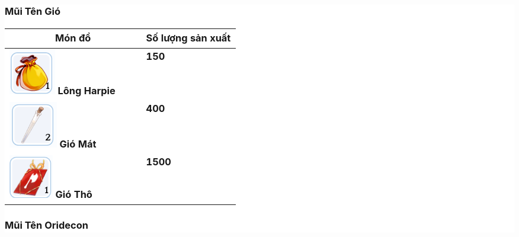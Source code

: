 ### **Mũi Tên Gió**<table><thead><tr><th width="214">Món đồ</th><th>Số lượng sản xuất</th></tr></thead><tbody><tr><td><img src="../.gitbook/assets/image (11).png" alt="" data-size="original"> Lông Harpie</td><td>150</td></tr><tr><td><img src="../.gitbook/assets/image (12).png" alt="" data-size="original"> Gió Mát</td><td>400</td></tr><tr><td><img src="../.gitbook/assets/image (13).png" alt="" data-size="original"> Gió Thô</td><td>1500</td></tr></tbody></table>

### Mũi Tên Oridecon
